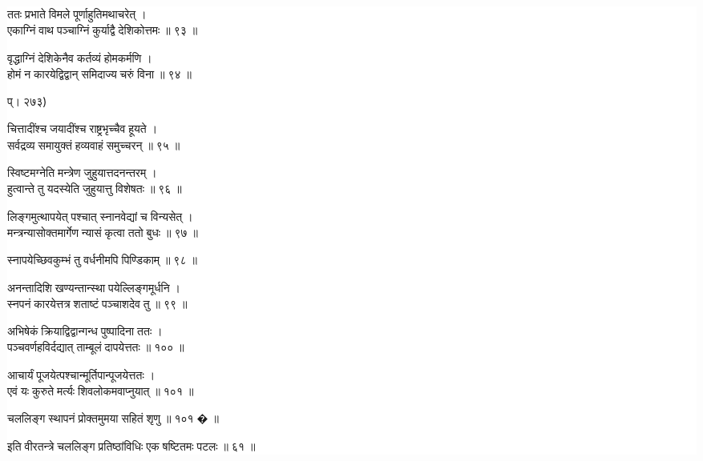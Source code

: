 ततः प्रभाते विमले पूर्णाहुतिमथाचरेत् ।  
एकाग्निं वाथ पञ्चाग्निं कुर्याद्वै देशिकोत्तमः ॥ ९३ ॥  
  
वृद्धाग्निं देशिकेनैव कर्तव्यं होमकर्मणि ।  
होमं न कारयेद्विद्वान् समिदाज्य चरुं विना ॥ ९४ ॥  
  
प्। २७३)  
  
चित्तादींश्च जयादींश्च राष्ट्रभृच्चैव हूयते ।  
सर्वद्रव्य समायुक्तं हव्यवाहं समुच्चरन् ॥ ९५ ॥  
  
स्विष्टमग्नेति मन्त्रेण जुहुयात्तदनन्तरम् ।  
हुत्वान्ते तु यदस्येति जुहुयात्तु विशेषतः ॥ ९६ ॥  
  
लिङ्गमुत्थापयेत् पश्चात् स्नानवेद्यां च विन्यसेत् ।  
मन्त्रन्यासोक्तमार्गेण न्यासं कृत्वा ततो बुधः ॥ ९७ ॥  
  
स्नापयेच्छिवकुम्भं तु वर्धनीमपि पिण्डिकाम् ॥ ९८ ॥  
  
अनन्तादिशि खण्यन्तान्स्था पयेल्लिङ्गमूर्धनि ।  
स्नपनं कारयेत्तत्र शताष्टं पञ्चाशदेव तु ॥ ९९ ॥  
  
अभिषेकं क्रियाद्विद्वान्गन्ध पुष्पादिना ततः ।  
पञ्चवर्णहविर्दद्यात् ताम्बूलं दापयेत्ततः ॥ १०० ॥  
  
आचार्यं पूजयेत्पश्चान्मूर्तिपान्पूजयेत्ततः ।  
एवं यः कुरुते मर्त्यः शिवलोकमवाप्नुयात् ॥ १०१ ॥  
  
चललिङ्ग स्थापनं प्रोक्तमुमया सहितं शृणु ॥ १०१ � ॥  
  
इति वीरतन्त्रे चललिङ्ग प्रतिष्ठांविधिः एक षष्टितमः पटलः ॥ ६१ ॥  
